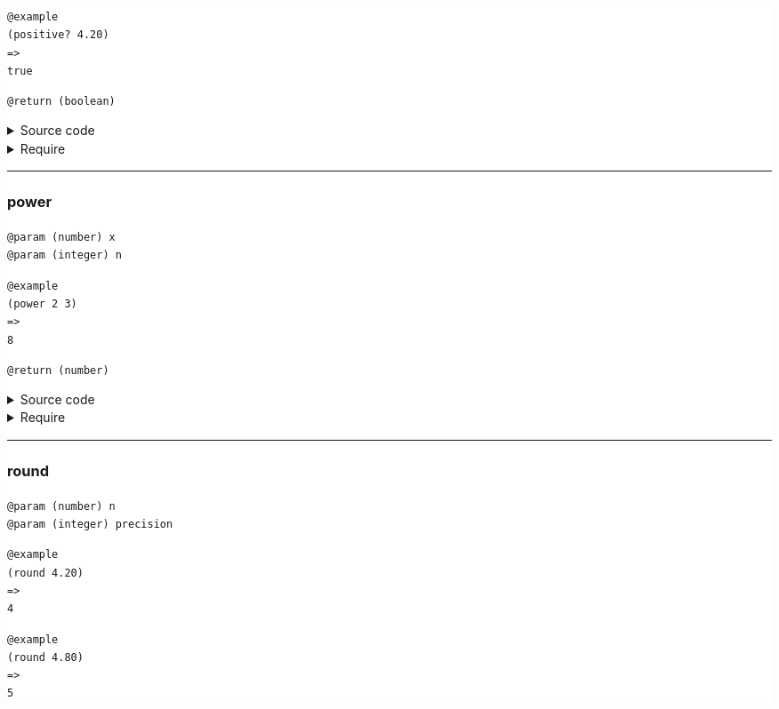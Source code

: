 ```
@example
(positive? 4.20)
=>
true
```

```
@return (boolean)
```

<details><summary>Source code</summary></details>

<details><summary>Require</summary></details>

---

### power

```
@param (number) x
@param (integer) n
```

```
@example
(power 2 3)
=>
8
```

```
@return (number)
```

<details><summary>Source code</summary></details>

<details><summary>Require</summary></details>

---

### round

```
@param (number) n
@param (integer) precision
```

```
@example
(round 4.20)
=>
4
```

```
@example
(round 4.80)
=>
5
```

